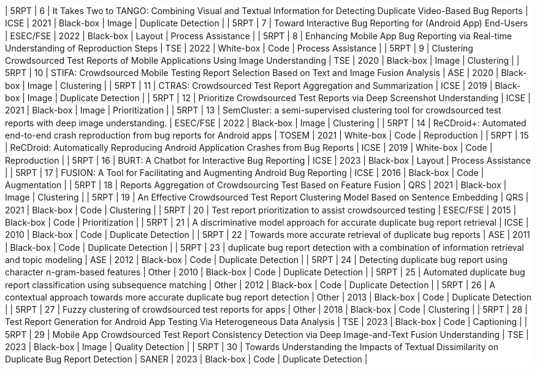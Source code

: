 | 5RPT    |     6 | It Takes Two to TANGO: Combining Visual and Textual Information for Detecting Duplicate Video-Based Bug Reports            | ICSE     |   2021 | Black-box     | Image             | Duplicate Detection               |
| 5RPT    |     7 | Toward Interactive Bug Reporting for (Android App) End-Users                                                               | ESEC/FSE |   2022 | Black-box     | Layout            | Process Assistance                |
| 5RPT    |     8 | Enhancing Mobile App Bug Reporting via Real-time Understanding of Reproduction Steps                                       | TSE      |   2022 | White-box     | Code              | Process Assistance                |
| 5RPT    |     9 | Clustering Crowdsourced Test Reports of Mobile Applications Using Image Understanding                                      | TSE      |   2020 | Black-box     | Image             | Clustering                        |
| 5RPT    |    10 | STIFA: Crowdsourced Mobile Testing Report Selection Based on Text and Image Fusion Analysis                                | ASE      |   2020 | Black-box     | Image             | Clustering                        |
| 5RPT    |    11 | CTRAS: Crowdsourced Test Report Aggregation and Summarization                                                              | ICSE     |   2019 | Black-box     | Image             | Duplicate Detection               |
| 5RPT    |    12 | Prioritize Crowdsourced Test Reports via Deep Screenshot Understanding                                                     | ICSE     |   2021 | Black-box     | Image             | Prioritization                    |
| 5RPT    |    13 | SemCluster: a semi-supervised clustering tool for crowdsourced test reports with deep image understanding.                 | ESEC/FSE |   2022 | Black-box     | Image             | Clustering                        |
| 5RPT    |    14 | ReCDroid+: Automated end-to-end crash reproduction from bug reports for Android apps                                       | TOSEM    |   2021 | White-box     | Code              | Reproduction                      |
| 5RPT    |    15 | ReCDroid: Automatically Reproducing Android Application Crashes from Bug Reports                                           | ICSE     |   2019 | White-box     | Code              | Reproduction                      |
| 5RPT    |    16 | BURT: A Chatbot for Interactive Bug Reporting                                                                              | ICSE     |   2023 | Black-box     | Layout            | Process Assistance                |
| 5RPT    |    17 | FUSION: A Tool for Facilitating and Augmenting Android Bug Reporting                                                       | ICSE     |   2016 | Black-box     | Code              | Augmentation                      |
| 5RPT    |    18 | Reports Aggregation of Crowdsourcing Test Based on Feature Fusion                                                          | QRS      |   2021 | Black-box     | Image             | Clustering                        |
| 5RPT    |    19 | An Effective Crowdsourced Test Report Clustering Model Based on Sentence Embedding                                         | QRS      |   2021 | Black-box     | Code              | Clustering                        |
| 5RPT    |    20 | Test report prioritization to assist crowdsourced testing                                                                  | ESEC/FSE |   2015 | Black-box     | Code              | Prioritization                    |
| 5RPT    |    21 | A discriminative model approach for accurate duplicate bug report retrieval                                                | ICSE     |   2010 | Black-box     | Code              | Duplicate Detection               |
| 5RPT    |    22 | Towards more accurate retrieval of duplicate bug reports                                                                   | ASE      |   2011 | Black-box     | Code              | Duplicate Detection               |
| 5RPT    |    23 | duplicate bug report detection with a combination of information retrieval and topic modeling                              | ASE      |   2012 | Black-box     | Code              | Duplicate Detection               |
| 5RPT    |    24 | Detecting duplicate bug report using character n-gram-based features                                                       | Other    |   2010 | Black-box     | Code              | Duplicate Detection               |
| 5RPT    |    25 | Automated duplicate bug report classification using subsequence matching                                                   | Other    |   2012 | Black-box     | Code              | Duplicate Detection               |
| 5RPT    |    26 | A contextual approach towards more accurate duplicate bug report detection                                                 | Other    |   2013 | Black-box     | Code              | Duplicate Detection               |
| 5RPT    |    27 | Fuzzy clustering of crowdsourced test reports for apps                                                                     | Other    |   2018 | Black-box     | Code              | Clustering                        |
| 5RPT    |    28 | Test Report Generation for Android App Testing Via Heterogeneous Data Analysis                                             | TSE      |   2023 | Black-box     | Code              | Captioning                        |
| 5RPT    |    29 | Mobile App Crowdsourced Test Report Consistency Detection via Deep Image-and-Text Fusion Understanding                     | TSE      |   2023 | Black-box     | Image             | Quality Detection                 |
| 5RPT    |    30 | Towards Understanding the Impacts of Textual Dissimilarity on Duplicate Bug Report Detection                               | SANER    |   2023 | Black-box     | Code              | Duplicate Detection               |